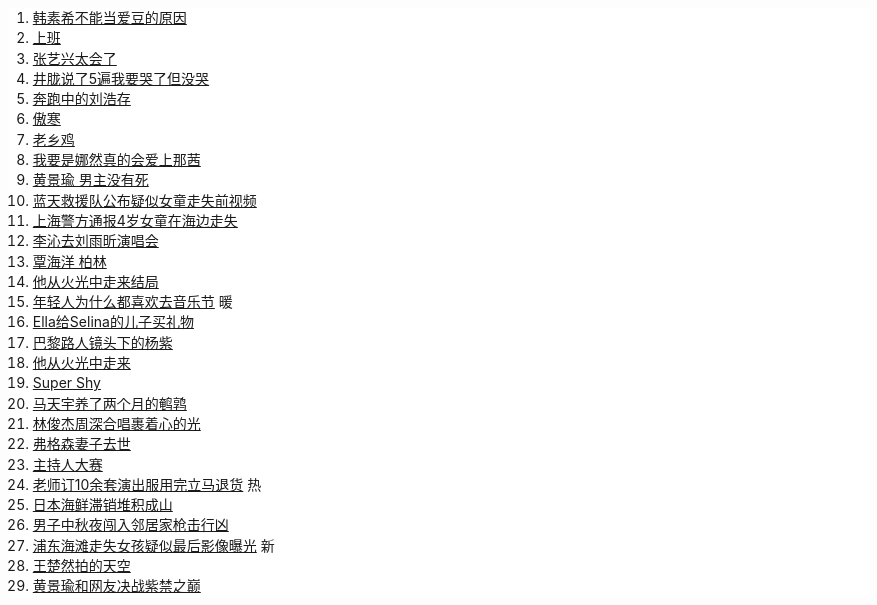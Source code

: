 1. [韩素希不能当爱豆的原因](https://s.weibo.com//weibo?q=%23%E9%9F%A9%E7%B4%A0%E5%B8%8C%E4%B8%8D%E8%83%BD%E5%BD%93%E7%88%B1%E8%B1%86%E7%9A%84%E5%8E%9F%E5%9B%A0%23&t=31&band_rank=20&Refer=top)
1. [上班](https://s.weibo.com//weibo?q=%E4%B8%8A%E7%8F%AD&t=31&band_rank=25&Refer=top)
1. [张艺兴太会了](https://s.weibo.com//weibo?q=%E5%BC%A0%E8%89%BA%E5%85%B4%E5%A4%AA%E4%BC%9A%E4%BA%86&t=31&band_rank=26&Refer=top)
1. [井胧说了5遍我要哭了但没哭](https://s.weibo.com//weibo?q=%23%E4%BA%95%E8%83%A7%E8%AF%B4%E4%BA%865%E9%81%8D%E6%88%91%E8%A6%81%E5%93%AD%E4%BA%86%E4%BD%86%E6%B2%A1%E5%93%AD%23&t=31&band_rank=28&Refer=top)
1. [奔跑中的刘浩存](https://s.weibo.com//weibo?q=%E5%A5%94%E8%B7%91%E4%B8%AD%E7%9A%84%E5%88%98%E6%B5%A9%E5%AD%98&t=31&band_rank=30&Refer=top)
1. [傲寒](https://s.weibo.com//weibo?q=%E5%82%B2%E5%AF%92&t=31&band_rank=31&Refer=top)
1. [老乡鸡](https://s.weibo.com//weibo?q=%E8%80%81%E4%B9%A1%E9%B8%A1&t=31&band_rank=32&Refer=top)
1. [我要是娜然真的会爱上那茜](https://s.weibo.com//weibo?q=%E6%88%91%E8%A6%81%E6%98%AF%E5%A8%9C%E7%84%B6%E7%9C%9F%E7%9A%84%E4%BC%9A%E7%88%B1%E4%B8%8A%E9%82%A3%E8%8C%9C&t=31&band_rank=33&Refer=top)
1. [黄景瑜 男主没有死](https://s.weibo.com//weibo?q=%E9%BB%84%E6%99%AF%E7%91%9C%20%E7%94%B7%E4%B8%BB%E6%B2%A1%E6%9C%89%E6%AD%BB&t=31&band_rank=34&Refer=top)
1. [蓝天救援队公布疑似女童走失前视频](https://s.weibo.com//weibo?q=%23%E8%93%9D%E5%A4%A9%E6%95%91%E6%8F%B4%E9%98%9F%E5%85%AC%E5%B8%83%E7%96%91%E4%BC%BC%E5%A5%B3%E7%AB%A5%E8%B5%B0%E5%A4%B1%E5%89%8D%E8%A7%86%E9%A2%91%23&t=31&band_rank=37&Refer=top)
1. [上海警方通报4岁女童在海边走失](https://s.weibo.com//weibo?q=%23%E4%B8%8A%E6%B5%B7%E8%AD%A6%E6%96%B9%E9%80%9A%E6%8A%A54%E5%B2%81%E5%A5%B3%E7%AB%A5%E5%9C%A8%E6%B5%B7%E8%BE%B9%E8%B5%B0%E5%A4%B1%23&t=31&band_rank=38&Refer=top)
1. [李沁去刘雨昕演唱会](https://s.weibo.com//weibo?q=%E6%9D%8E%E6%B2%81%E5%8E%BB%E5%88%98%E9%9B%A8%E6%98%95%E6%BC%94%E5%94%B1%E4%BC%9A&t=31&band_rank=39&Refer=top)
1. [覃海洋 柏林](https://s.weibo.com//weibo?q=%E8%A6%83%E6%B5%B7%E6%B4%8B%20%E6%9F%8F%E6%9E%97&t=31&band_rank=40&Refer=top)
1. [他从火光中走来结局](https://s.weibo.com//weibo?q=%E4%BB%96%E4%BB%8E%E7%81%AB%E5%85%89%E4%B8%AD%E8%B5%B0%E6%9D%A5%E7%BB%93%E5%B1%80&t=31&band_rank=41&Refer=top)
1. [年轻人为什么都喜欢去音乐节](https://s.weibo.com//weibo?q=%23%E5%B9%B4%E8%BD%BB%E4%BA%BA%E4%B8%BA%E4%BB%80%E4%B9%88%E9%83%BD%E5%96%9C%E6%AC%A2%E5%8E%BB%E9%9F%B3%E4%B9%90%E8%8A%82%23&t=31&band_rank=42&Refer=top)
   暖
1. [Ella给Selina的儿子买礼物](https://s.weibo.com//weibo?q=%23Ella%E7%BB%99Selina%E7%9A%84%E5%84%BF%E5%AD%90%E4%B9%B0%E7%A4%BC%E7%89%A9%23&t=31&band_rank=43&Refer=top)
1. [巴黎路人镜头下的杨紫](https://s.weibo.com//weibo?q=%23%E5%B7%B4%E9%BB%8E%E8%B7%AF%E4%BA%BA%E9%95%9C%E5%A4%B4%E4%B8%8B%E7%9A%84%E6%9D%A8%E7%B4%AB%23&t=31&band_rank=44&Refer=top)
1. [他从火光中走来](https://s.weibo.com//weibo?q=%E4%BB%96%E4%BB%8E%E7%81%AB%E5%85%89%E4%B8%AD%E8%B5%B0%E6%9D%A5&t=31&band_rank=45&Refer=top)
1. [Super Shy](https://s.weibo.com//weibo?q=Super%20Shy&t=31&band_rank=46&Refer=top)
1. [马天宇养了两个月的鹌鹑](https://s.weibo.com//weibo?q=%23%E9%A9%AC%E5%A4%A9%E5%AE%87%E5%85%BB%E4%BA%86%E4%B8%A4%E4%B8%AA%E6%9C%88%E7%9A%84%E9%B9%8C%E9%B9%91%23&t=31&band_rank=47&Refer=top)
1. [林俊杰周深合唱裹着心的光](https://s.weibo.com//weibo?q=%E6%9E%97%E4%BF%8A%E6%9D%B0%E5%91%A8%E6%B7%B1%E5%90%88%E5%94%B1%E8%A3%B9%E7%9D%80%E5%BF%83%E7%9A%84%E5%85%89&t=31&band_rank=48&Refer=top)
1. [弗格森妻子去世](https://s.weibo.com//weibo?q=%23%E5%BC%97%E6%A0%BC%E6%A3%AE%E5%A6%BB%E5%AD%90%E5%8E%BB%E4%B8%96%23&t=31&band_rank=49&Refer=top)
1. [主持人大赛](https://s.weibo.com//weibo?q=%E4%B8%BB%E6%8C%81%E4%BA%BA%E5%A4%A7%E8%B5%9B&t=31&band_rank=50&Refer=top)
1. [老师订10余套演出服用完立马退货](https://s.weibo.com//weibo?q=%23%E8%80%81%E5%B8%88%E8%AE%A210%E4%BD%99%E5%A5%97%E6%BC%94%E5%87%BA%E6%9C%8D%E7%94%A8%E5%AE%8C%E7%AB%8B%E9%A9%AC%E9%80%80%E8%B4%A7%23&t=31&band_rank=6&Refer=top)
   热
1. [日本海鲜滞销堆积成山](https://s.weibo.com//weibo?q=%23%E6%97%A5%E6%9C%AC%E6%B5%B7%E9%B2%9C%E6%BB%9E%E9%94%80%E5%A0%86%E7%A7%AF%E6%88%90%E5%B1%B1%23&t=31&band_rank=8&Refer=top)
1. [男子中秋夜闯入邻居家枪击行凶](https://s.weibo.com//weibo?q=%23%E7%94%B7%E5%AD%90%E4%B8%AD%E7%A7%8B%E5%A4%9C%E9%97%AF%E5%85%A5%E9%82%BB%E5%B1%85%E5%AE%B6%E6%9E%AA%E5%87%BB%E8%A1%8C%E5%87%B6%23&t=31&band_rank=9&Refer=top)
1. [浦东海滩走失女孩疑似最后影像曝光](https://s.weibo.com//weibo?q=%23%E6%B5%A6%E4%B8%9C%E6%B5%B7%E6%BB%A9%E8%B5%B0%E5%A4%B1%E5%A5%B3%E5%AD%A9%E7%96%91%E4%BC%BC%E6%9C%80%E5%90%8E%E5%BD%B1%E5%83%8F%E6%9B%9D%E5%85%89%23&t=31&band_rank=11&Refer=top)
   新
1. [王楚然拍的天空](https://s.weibo.com//weibo?q=%23%E7%8E%8B%E6%A5%9A%E7%84%B6%E6%8B%8D%E7%9A%84%E5%A4%A9%E7%A9%BA%23&t=31&band_rank=12&Refer=top)
1. [黄景瑜和网友决战紫禁之巅](https://s.weibo.com//weibo?q=%E9%BB%84%E6%99%AF%E7%91%9C%E5%92%8C%E7%BD%91%E5%8F%8B%E5%86%B3%E6%88%98%E7%B4%AB%E7%A6%81%E4%B9%8B%E5%B7%85&t=31&band_rank=16&Refer=top)